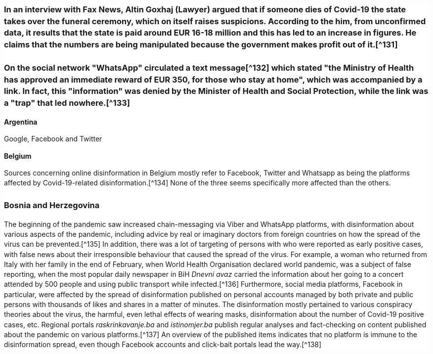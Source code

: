 ###  

### In an interview with Fax News, Altin Goxhaj (Lawyer) argued that if someone dies of Covid-19 the state takes over the funeral ceremony, which on itself raises suspicions. According to the him, from unconfirmed data, it results that the state is paid around EUR 16-18 million and this has led to an increase in figures. He claims that the numbers are being manipulated because the government makes profit out of it.[^131] 

###  

### On the social network "WhatsApp" circulated a text message[^132] which stated "the Ministry of Health has approved an immediate reward of EUR 350, for those who stay at home", which was accompanied by a link. In fact, this "information" was denied by the Minister of Health and Social Protection, while the link was a "trap" that led nowhere.[^133] 

**Argentina**

Google, Facebook and Twitter

**Belgium**

Sources concerning online disinformation in Belgium mostly refer to
Facebook, Twitter and Whatsapp as being the platforms affected by
Covid-19-related disinformation.[^134] None of the three seems
specifically more affected than the others.

### Bosnia and Herzegovina

The beginning of the pandemic saw increased chain-messaging via Viber
and WhatsApp platforms, with disinformation about various aspects of the
pandemic, including advice by real or imaginary doctors from foreign
countries on how the spread of the virus can be prevented.[^135] In
addition, there was a lot of targeting of persons with who were reported
as early positive cases, with false news about their irresponsible
behaviour that caused the spread of the virus. For example, a woman who
returned from Italy with her family in the end of February, when World
Health Organisation declared world pandemic, was a subject of false
reporting, when the most popular daily newspaper in BiH *Dnevni avaz*
carried the information about her going to a concert attended by 500
people and using public transport while infected.[^136] Furthermore,
social media platforms, Facebook in particular, were affected by the
spread of disinformation published on personal accounts managed by both
private and public persons with thousands of likes and shares in a
matter of minutes. The disinformation mostly pertained to various
conspiracy theories about the virus, the harmful, even lethal effects of
wearing masks, disinformation about the number of Covid-19 positive
cases, etc. Regional portals *raskrinkavanje.ba* and *istinomjer.ba*
publish regular analyses and fact-checking on content published about
the pandemic on various platforms.[^137] An overview of the published
items indicates that no platform is immune to the disinformation spread,
even though Facebook accounts and click-bait portals lead the way.[^138]
